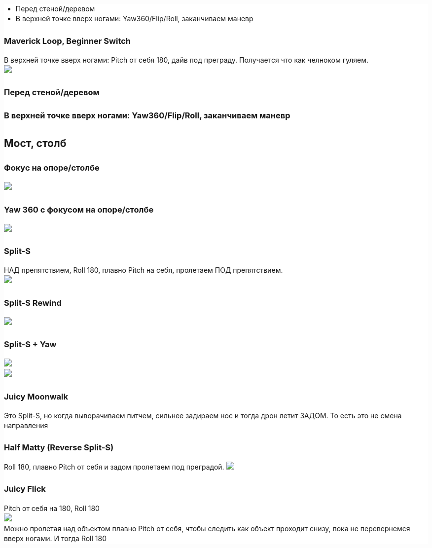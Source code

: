 - Перед стеной/деревом  
- В верхней точке вверх ногами: Yaw360/Flip/Roll, заканчиваем маневр   

### Maverick Loop, Beginner Switch  
В верхней точке вверх ногами: Pitch от себя 180, дайв под преграду. Получается что как челноком гуляем.  
![](Trick_Beginner_Switch.gif)  

### Перед стеной/деревом  

### В верхней точке вверх ногами: Yaw360/Flip/Roll, заканчиваем маневр   


## Мост, столб

### Фокус на опоре/столбе
![](Trick_BridgeFocus.gif)

### Yaw 360 с фокусом на опоре/столбе
![](Trick_Yaw360_to_see_point.gif)

### Split-S
НАД препятствием, Roll 180, плавно Pitch на себя, пролетаем ПОД препятствием.  
![](https://prowhooper.com/wp-content/uploads/2023/12/1000036098.gif)

### Split-S Rewind
![](Trick_Split-S_Rewind.gif)   

### Split-S + Yaw
![](Trick_Split-S_Yaw.gif)   
![](Trick_Split-S_Yaw2.gif)   

### Juicy Moonwalk
Это Split-S, но  когда выворачиваем питчем, сильнее задираем нос и тогда дрон летит ЗАДОМ. То есть это не смена направления

### Half Matty (Reverse Split-S)
Roll 180, плавно Pitch от себя и задом пролетаем под преградой.
![](https://prowhooper.com/wp-content/uploads/2024/02/1000039645.gif)

### Juicy Flick
Pitch от себя на 180, Roll 180  
![](https://prowhooper.com/wp-content/uploads/2023/12/1000036113.gif)  
Можно пролетая над объектом плавно Pitch от себя, чтобы следить как объект проходит снизу, пока не перевернемся вверх ногами. И тогда Roll 180  

